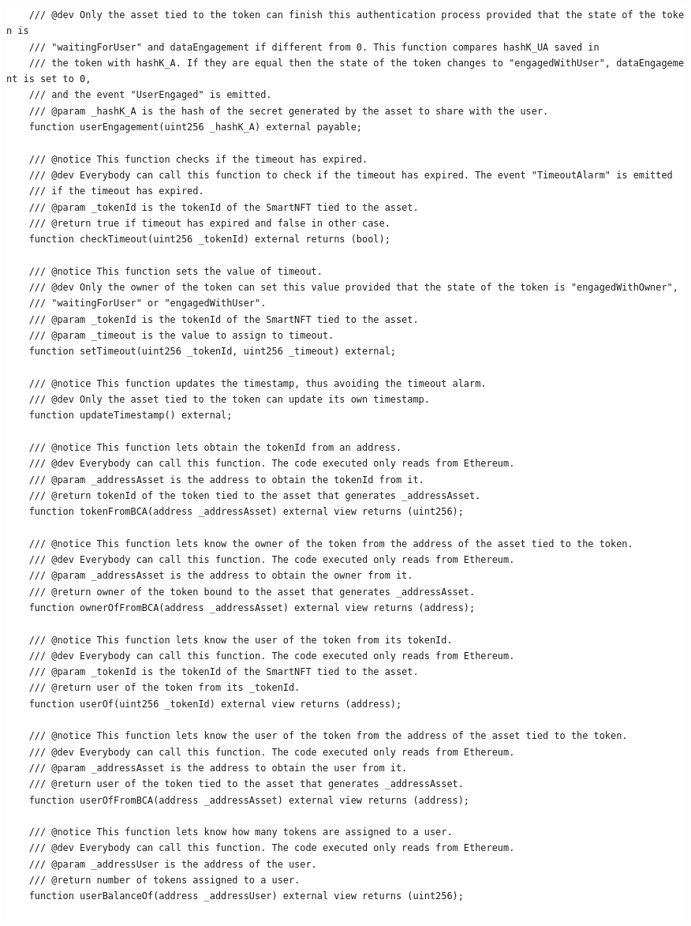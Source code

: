 ```solidity
    /// @dev Only the asset tied to the token can finish this authentication process provided that the state of the token is
    /// "waitingForUser" and dataEngagement if different from 0. This function compares hashK_UA saved in
    /// the token with hashK_A. If they are equal then the state of the token changes to "engagedWithUser", dataEngagement is set to 0,
    /// and the event "UserEngaged" is emitted.
    /// @param _hashK_A is the hash of the secret generated by the asset to share with the user.
    function userEngagement(uint256 _hashK_A) external payable; 
 
    /// @notice This function checks if the timeout has expired.
    /// @dev Everybody can call this function to check if the timeout has expired. The event "TimeoutAlarm" is emitted
    /// if the timeout has expired.
    /// @param _tokenId is the tokenId of the SmartNFT tied to the asset.
    /// @return true if timeout has expired and false in other case.
    function checkTimeout(uint256 _tokenId) external returns (bool);
    
    /// @notice This function sets the value of timeout.
    /// @dev Only the owner of the token can set this value provided that the state of the token is "engagedWithOwner",
    /// "waitingForUser" or "engagedWithUser".
    /// @param _tokenId is the tokenId of the SmartNFT tied to the asset.
    /// @param _timeout is the value to assign to timeout.
    function setTimeout(uint256 _tokenId, uint256 _timeout) external; 
    
    /// @notice This function updates the timestamp, thus avoiding the timeout alarm.
    /// @dev Only the asset tied to the token can update its own timestamp.
    function updateTimestamp() external; 
    
    /// @notice This function lets obtain the tokenId from an address. 
    /// @dev Everybody can call this function. The code executed only reads from Ethereum.
    /// @param _addressAsset is the address to obtain the tokenId from it.
    /// @return tokenId of the token tied to the asset that generates _addressAsset.
    function tokenFromBCA(address _addressAsset) external view returns (uint256);
    
    /// @notice This function lets know the owner of the token from the address of the asset tied to the token.
    /// @dev Everybody can call this function. The code executed only reads from Ethereum.
    /// @param _addressAsset is the address to obtain the owner from it.
    /// @return owner of the token bound to the asset that generates _addressAsset.
    function ownerOfFromBCA(address _addressAsset) external view returns (address);
    
    /// @notice This function lets know the user of the token from its tokenId.
    /// @dev Everybody can call this function. The code executed only reads from Ethereum.
    /// @param _tokenId is the tokenId of the SmartNFT tied to the asset.
    /// @return user of the token from its _tokenId.
    function userOf(uint256 _tokenId) external view returns (address);
    
    /// @notice This function lets know the user of the token from the address of the asset tied to the token.
    /// @dev Everybody can call this function. The code executed only reads from Ethereum.
    /// @param _addressAsset is the address to obtain the user from it.
    /// @return user of the token tied to the asset that generates _addressAsset.
    function userOfFromBCA(address _addressAsset) external view returns (address);
    
    /// @notice This function lets know how many tokens are assigned to a user.
    /// @dev Everybody can call this function. The code executed only reads from Ethereum.
    /// @param _addressUser is the address of the user.
    /// @return number of tokens assigned to a user.
    function userBalanceOf(address _addressUser) external view returns (uint256);
    
```